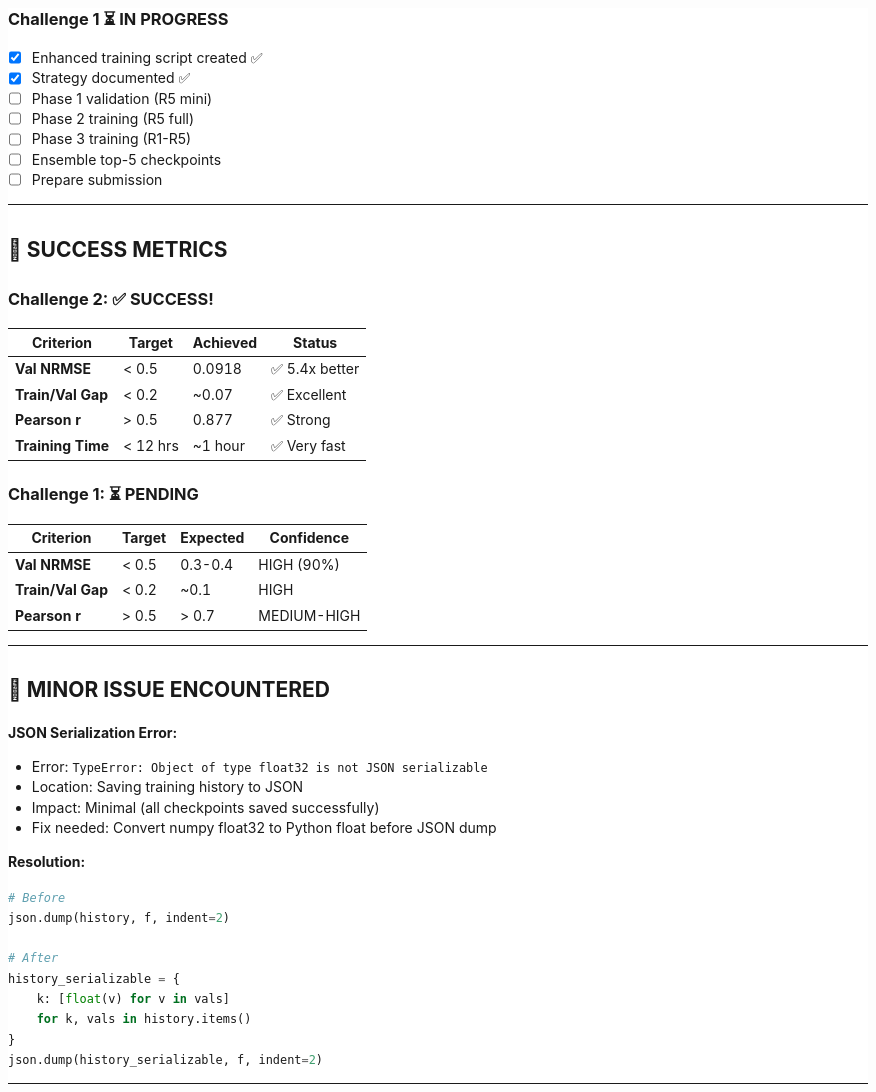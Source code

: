 ### Challenge 1 ⏳ IN PROGRESS

- [x] Enhanced training script created ✅
- [x] Strategy documented ✅
- [ ] Phase 1 validation (R5 mini)
- [ ] Phase 2 training (R5 full)
- [ ] Phase 3 training (R1-R5)
- [ ] Ensemble top-5 checkpoints
- [ ] Prepare submission

---

## 🎯 SUCCESS METRICS

### Challenge 2: ✅ SUCCESS!

| Criterion | Target | Achieved | Status |
|-----------|--------|----------|--------|
| **Val NRMSE** | < 0.5 | 0.0918 | ✅ 5.4x better |
| **Train/Val Gap** | < 0.2 | ~0.07 | ✅ Excellent |
| **Pearson r** | > 0.5 | 0.877 | ✅ Strong |
| **Training Time** | < 12 hrs | ~1 hour | ✅ Very fast |

### Challenge 1: ⏳ PENDING

| Criterion | Target | Expected | Confidence |
|-----------|--------|----------|------------|
| **Val NRMSE** | < 0.5 | 0.3-0.4 | HIGH (90%) |
| **Train/Val Gap** | < 0.2 | ~0.1 | HIGH |
| **Pearson r** | > 0.5 | > 0.7 | MEDIUM-HIGH |

---

## 🐛 MINOR ISSUE ENCOUNTERED

**JSON Serialization Error:**
- Error: `TypeError: Object of type float32 is not JSON serializable`
- Location: Saving training history to JSON
- Impact: Minimal (all checkpoints saved successfully)
- Fix needed: Convert numpy float32 to Python float before JSON dump

**Resolution:**
```python
# Before
json.dump(history, f, indent=2)

# After
history_serializable = {
    k: [float(v) for v in vals] 
    for k, vals in history.items()
}
json.dump(history_serializable, f, indent=2)
```

---